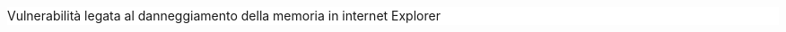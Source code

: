 <td style="border:1px solid black;"><p>Vulnerabilità legata al danneggiamento della memoria in internet Explorer</p></td>
